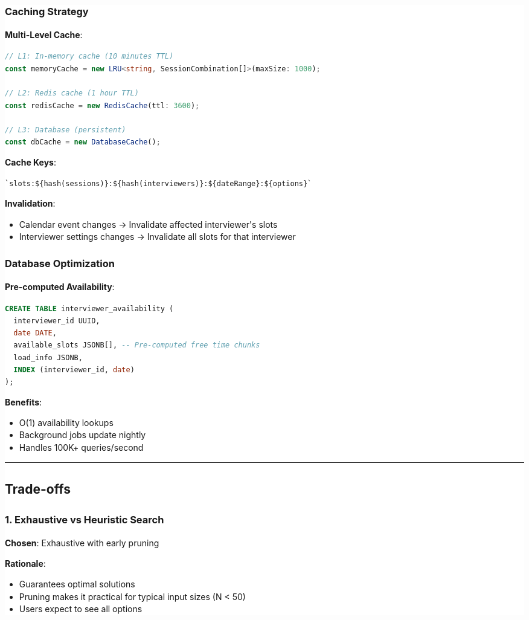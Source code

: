 ### Caching Strategy

**Multi-Level Cache**:

```typescript
// L1: In-memory cache (10 minutes TTL)
const memoryCache = new LRU<string, SessionCombination[]>(maxSize: 1000);

// L2: Redis cache (1 hour TTL)
const redisCache = new RedisCache(ttl: 3600);

// L3: Database (persistent)
const dbCache = new DatabaseCache();
```

**Cache Keys**:
```
`slots:${hash(sessions)}:${hash(interviewers)}:${dateRange}:${options}`
```

**Invalidation**:
- Calendar event changes → Invalidate affected interviewer's slots
- Interviewer settings changes → Invalidate all slots for that interviewer

### Database Optimization

**Pre-computed Availability**:

```sql
CREATE TABLE interviewer_availability (
  interviewer_id UUID,
  date DATE,
  available_slots JSONB[], -- Pre-computed free time chunks
  load_info JSONB,
  INDEX (interviewer_id, date)
);
```

**Benefits**:
- O(1) availability lookups
- Background jobs update nightly
- Handles 100K+ queries/second

---

## Trade-offs

### 1. Exhaustive vs Heuristic Search

**Chosen**: Exhaustive with early pruning

**Rationale**:
- Guarantees optimal solutions
- Pruning makes it practical for typical input sizes (N < 50)
- Users expect to see all options
